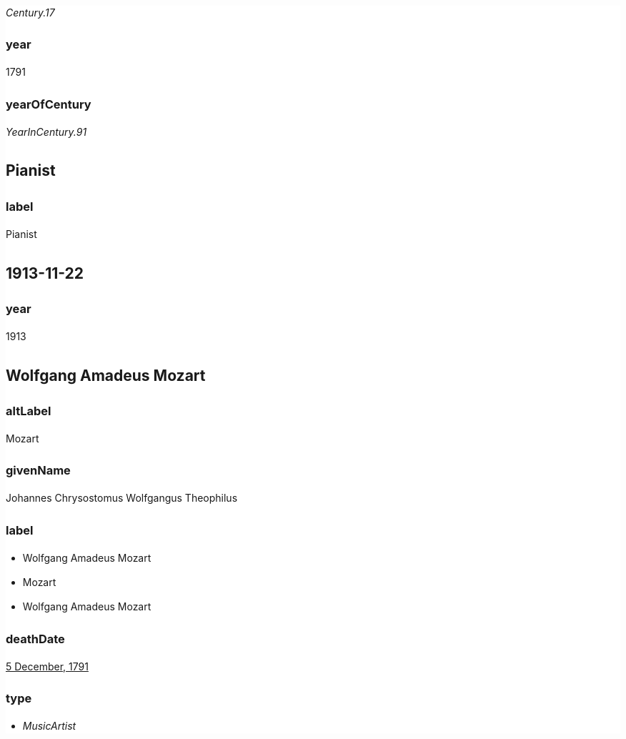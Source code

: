 
*Century.17*

### year


1791

### yearOfCentury


*YearInCentury.91*

## Pianist

### label


Pianist

## 1913-11-22

### year


1913

## Wolfgang Amadeus Mozart

### altLabel


Mozart

### givenName


Johannes Chrysostomus Wolfgangus Theophilus

### label

 - Wolfgang Amadeus Mozart

 - Mozart

 - Wolfgang Amadeus Mozart

### deathDate


[5 December, 1791](#5-December-1791)

### type

 - *MusicArtist*
